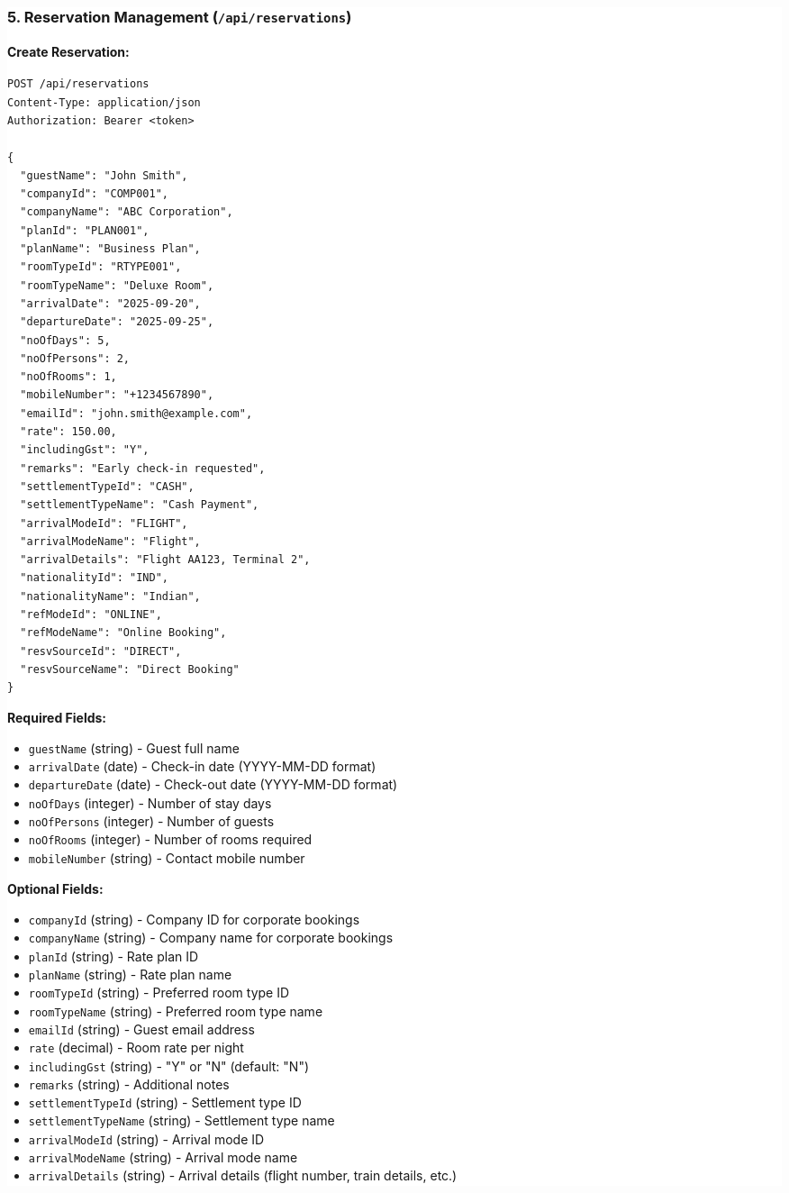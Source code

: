 ### 5. Reservation Management (`/api/reservations`)

**Create Reservation:**
```http
POST /api/reservations
Content-Type: application/json
Authorization: Bearer <token>

{
  "guestName": "John Smith",
  "companyId": "COMP001",
  "companyName": "ABC Corporation",
  "planId": "PLAN001",
  "planName": "Business Plan",
  "roomTypeId": "RTYPE001",
  "roomTypeName": "Deluxe Room",
  "arrivalDate": "2025-09-20",
  "departureDate": "2025-09-25",
  "noOfDays": 5,
  "noOfPersons": 2,
  "noOfRooms": 1,
  "mobileNumber": "+1234567890",
  "emailId": "john.smith@example.com",
  "rate": 150.00,
  "includingGst": "Y",
  "remarks": "Early check-in requested",
  "settlementTypeId": "CASH",
  "settlementTypeName": "Cash Payment",
  "arrivalModeId": "FLIGHT",
  "arrivalModeName": "Flight",
  "arrivalDetails": "Flight AA123, Terminal 2",
  "nationalityId": "IND",
  "nationalityName": "Indian",
  "refModeId": "ONLINE",
  "refModeName": "Online Booking",
  "resvSourceId": "DIRECT",
  "resvSourceName": "Direct Booking"
}
```

**Required Fields:**
- `guestName` (string) - Guest full name
- `arrivalDate` (date) - Check-in date (YYYY-MM-DD format)
- `departureDate` (date) - Check-out date (YYYY-MM-DD format) 
- `noOfDays` (integer) - Number of stay days
- `noOfPersons` (integer) - Number of guests
- `noOfRooms` (integer) - Number of rooms required
- `mobileNumber` (string) - Contact mobile number

**Optional Fields:**
- `companyId` (string) - Company ID for corporate bookings
- `companyName` (string) - Company name for corporate bookings
- `planId` (string) - Rate plan ID
- `planName` (string) - Rate plan name
- `roomTypeId` (string) - Preferred room type ID
- `roomTypeName` (string) - Preferred room type name
- `emailId` (string) - Guest email address
- `rate` (decimal) - Room rate per night
- `includingGst` (string) - "Y" or "N" (default: "N")
- `remarks` (string) - Additional notes
- `settlementTypeId` (string) - Settlement type ID
- `settlementTypeName` (string) - Settlement type name
- `arrivalModeId` (string) - Arrival mode ID
- `arrivalModeName` (string) - Arrival mode name
- `arrivalDetails` (string) - Arrival details (flight number, train details, etc.)